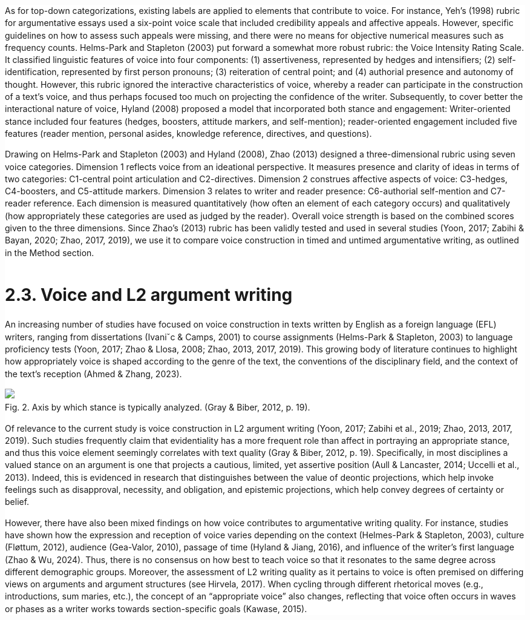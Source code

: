 As for top-down categorizations, existing labels are applied to elements that contribute to voice. For instance, Yeh’s (1998) rubric for argumentative essays used a six-point voice scale that included credibility appeals and affective appeals. However, specific guidelines on how to assess such appeals were missing, and there were no means for objective numerical measures such as frequency counts. Helms-Park and Stapleton (2003) put forward a somewhat more robust rubric: the Voice Intensity Rating Scale. It classified linguistic features of voice into four components: (1) assertiveness, represented by hedges and intensifiers; (2) self-identification, represented by first person pronouns; (3) reiteration of central point; and (4) authorial presence and autonomy of thought. However, this rubric ignored the interactive characteristics of voice, whereby a reader can participate in the construction of a text’s voice, and thus perhaps focused too much on projecting the confidence of the writer. Subsequently, to cover better the interactional nature of voice, Hyland (2008) proposed a model that incorporated both stance and engagement: Writer-oriented stance included four features (hedges, boosters, attitude markers, and self-mention); reader-oriented engagement included five features (reader mention, personal asides, knowledge reference, directives, and questions).

Drawing on Helms-Park and Stapleton (2003) and Hyland (2008), Zhao (2013) designed a three-dimensional rubric using seven voice categories. Dimension 1 reflects voice from an ideational perspective. It measures presence and clarity of ideas in terms of two categories: C1-central point articulation and C2-directives. Dimension 2 construes affective aspects of voice: C3-hedges, C4-boosters, and C5-attitude markers. Dimension 3 relates to writer and reader presence: C6-authorial self-mention and C7-reader reference. Each dimension is measured quantitatively (how often an element of each category occurs) and qualitatively (how appropriately these categories are used as judged by the reader). Overall voice strength is based on the combined scores given to the three dimensions. Since Zhao’s (2013) rubric has been validly tested and used in several studies (Yoon, 2017; Zabihi & Bayan, 2020; Zhao, 2017, 2019), we use it to compare voice construction in timed and untimed argumentative writing, as outlined in the Method section.

# 2.3. Voice and L2 argument writing

An increasing number of studies have focused on voice construction in texts written by English as a foreign language (EFL) writers, ranging from dissertations (Ivaniˇc & Camps, 2001) to course assignments (Helms-Park & Stapleton, 2003) to language proficiency tests (Yoon, 2017; Zhao & Llosa, 2008; Zhao, 2013, 2017, 2019). This growing body of literature continues to highlight how appropriately voice is shaped according to the genre of the text, the conventions of the disciplinary field, and the context of the text’s reception (Ahmed & Zhang, 2023).

![](img/aae6ee5634e0ec4da0f04d9c1ffa1836b37262f0d1b6b2084f82136f47e144cf.jpg)  
Fig. 2. Axis by which stance is typically analyzed. (Gray & Biber, 2012, p. 19).

Of relevance to the current study is voice construction in L2 argument writing (Yoon, 2017; Zabihi et al., 2019; Zhao, 2013, 2017, 2019). Such studies frequently claim that evidentiality has a more frequent role than affect in portraying an appropriate stance, and thus this voice element seemingly correlates with text quality (Gray & Biber, 2012, p. 19). Specifically, in most disciplines a valued stance on an argument is one that projects a cautious, limited, yet assertive position (Aull & Lancaster, 2014; Uccelli et al., 2013). Indeed, this is evidenced in research that distinguishes between the value of deontic projections, which help invoke feelings such as disapproval, necessity, and obligation, and epistemic projections, which help convey degrees of certainty or belief.

However, there have also been mixed findings on how voice contributes to argumentative writing quality. For instance, studies have shown how the expression and reception of voice varies depending on the context (Helmes-Park & Stapleton, 2003), culture (Fløttum, 2012), audience (Gea-Valor, 2010), passage of time (Hyland & Jiang, 2016), and influence of the writer’s first language (Zhao & Wu, 2024). Thus, there is no consensus on how best to teach voice so that it resonates to the same degree across different demographic groups. Moreover, the assessment of L2 writing quality as it pertains to voice is often premised on differing views on arguments and argument structures (see Hirvela, 2017). When cycling through different rhetorical moves (e.g., introductions, sum maries, etc.), the concept of an “appropriate voice” also changes, reflecting that voice often occurs in waves or phases as a writer works towards section-specific goals (Kawase, 2015).
